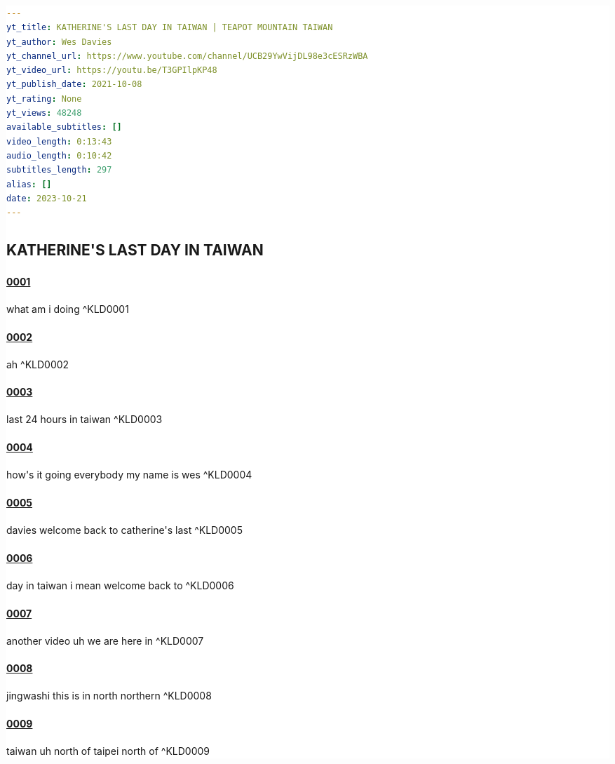 ```yaml
---
yt_title: KATHERINE'S LAST DAY IN TAIWAN | TEAPOT MOUNTAIN TAIWAN
yt_author: Wes Davies
yt_channel_url: https://www.youtube.com/channel/UCB29YwVijDL98e3cESRzWBA
yt_video_url: https://youtu.be/T3GPIlpKP48
yt_publish_date: 2021-10-08
yt_rating: None
yt_views: 48248
available_subtitles: []
video_length: 0:13:43
audio_length: 0:10:42
subtitles_length: 297
alias: []
date: 2023-10-21
---
```

    
## KATHERINE'S LAST DAY IN TAIWAN

<iframe width="560" height="315" src="https://www.youtube.com/embed/T3GPIlpKP48" title="YouTube video player" frameborder="0" allow="accelerometer; autoplay; clipboard-write; encrypted-media; gyroscope; picture-in-picture; web-share" allowfullscreen></iframe>



#### [0001](https://youtu.be/T3GPIlpKP48#t=5.359,6.27)  
what am i doing  ^KLD0001

#### [0002](https://youtu.be/T3GPIlpKP48#t=7.359,8.96)  
ah  ^KLD0002

#### [0003](https://youtu.be/T3GPIlpKP48#t=8.96,12.0)  
last 24 hours in taiwan  ^KLD0003

#### [0004](https://youtu.be/T3GPIlpKP48#t=12.0,13.679)  
how's it going everybody my name is wes  ^KLD0004

#### [0005](https://youtu.be/T3GPIlpKP48#t=13.679,16.079)  
davies welcome back to catherine's last  ^KLD0005

#### [0006](https://youtu.be/T3GPIlpKP48#t=16.079,17.6)  
day in taiwan i mean welcome back to  ^KLD0006

#### [0007](https://youtu.be/T3GPIlpKP48#t=17.6,20.24)  
another video uh we are here in  ^KLD0007

#### [0008](https://youtu.be/T3GPIlpKP48#t=20.24,23.199)  
jingwashi this is in north northern  ^KLD0008

#### [0009](https://youtu.be/T3GPIlpKP48#t=23.199,26.48)  
taiwan uh north of taipei north of  ^KLD0009
